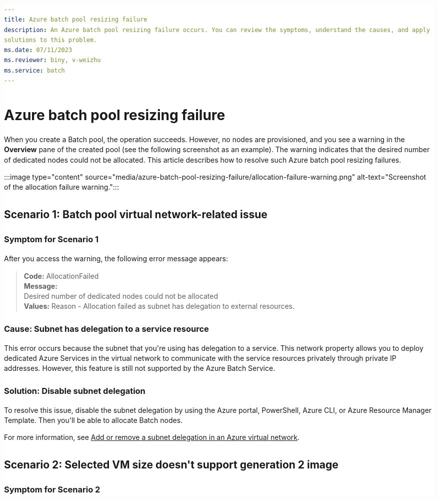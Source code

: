 ```yaml
---
title: Azure batch pool resizing failure
description: An Azure batch pool resizing failure occurs. You can review the symptoms, understand the causes, and apply solutions to this problem.
ms.date: 07/11/2023
ms.reviewer: biny, v-weizhu
ms.service: batch
---
```

# Azure batch pool resizing failure

When you create a Batch pool, the operation succeeds. However, no nodes are provisioned, and you see a warning in the **Overview** pane of the created pool (see the following screenshot as an example). The warning indicates that the desired number of dedicated nodes could not be allocated. This article describes how to resolve such Azure batch pool resizing failures.

:::image type="content" source="media/azure-batch-pool-resizing-failure/allocation-failure-warning.png" alt-text="Screenshot of the allocation failure warning.":::

## Scenario 1: Batch pool virtual network-related issue

### Symptom for Scenario 1

After you access the warning, the following error message appears:

> **Code:** AllocationFailed  
> **Message:**  
> Desired number of dedicated nodes could not be allocated  
> **Values:**
> Reason - Allocation failed as subnet has delegation to external resources.

### Cause: Subnet has delegation to a service resource

This error occurs because the subnet that you're using has delegation to a service. This network property allows you to deploy dedicated Azure Services in the virtual network to communicate with the service resources privately through private IP addresses. However, this feature is still not supported by the Azure Batch Service.

### Solution: Disable subnet delegation

To resolve this issue, disable the subnet delegation by using the Azure portal, PowerShell, Azure CLI, or Azure Resource Manager Template. Then you'll be able to allocate Batch nodes.

For more information, see [Add or remove a subnet delegation in an Azure virtual network](/azure/virtual-network/manage-subnet-delegation#remove-subnet-delegation-from-an-azure-service).

## Scenario 2: Selected VM size doesn't support generation 2 image

### Symptom for Scenario 2
